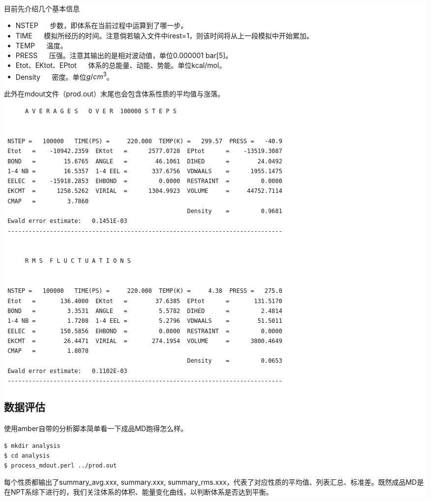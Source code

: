 目前先介绍几个基本信息
+ NSTEP $~~~~$ 步数，即体系在当前过程中运算到了哪一步。
+ TIME $~~~~$ 模拟所经历的时间。注意倘若输入文件中irest=1，则该时间将从上一段模拟中开始累加。
+ TEMP $~~~~$  温度。
+ PRESS $~~~~$  压强。注意其输出的是相对波动值，单位0.000001 bar[5]。
+ Etot、EKtot、EPtot $~~~~$ 体系的总能量、动能、势能。单位kcal/mol。
+ Density $~~~~$ 密度。单位$g/cm^3$。

此外在mdout文件（prod.out）末尾也会包含体系性质的平均值与涨落。

```
      A V E R A G E S   O V E R  100000 S T E P S


 NSTEP =   100000   TIME(PS) =     220.000  TEMP(K) =   299.57  PRESS =   -40.9
 Etot   =    -10942.2359  EKtot   =      2577.0728  EPtot      =    -13519.3087
 BOND   =        15.6765  ANGLE   =        46.1061  DIHED      =        24.0492
 1-4 NB =        16.5357  1-4 EEL =       337.6756  VDWAALS    =      1955.1475
 EELEC  =    -15918.2853  EHBOND  =         0.0000  RESTRAINT  =         0.0000
 EKCMT  =      1258.5262  VIRIAL  =      1304.9923  VOLUME     =     44752.7114
 CMAP   =         3.7860
                                                    Density    =         0.9681
 Ewald error estimate:   0.1451E-03
 ------------------------------------------------------------------------------


      R M S  F L U C T U A T I O N S


 NSTEP =   100000   TIME(PS) =     220.000  TEMP(K) =     4.38  PRESS =   275.0
 Etot   =       136.4000  EKtot   =        37.6385  EPtot      =       131.5170
 BOND   =         3.3531  ANGLE   =         5.5782  DIHED      =         2.4814
 1-4 NB =         1.7208  1-4 EEL =         5.2796  VDWAALS    =        51.5011
 EELEC  =       150.5856  EHBOND  =         0.0000  RESTRAINT  =         0.0000
 EKCMT  =        26.4471  VIRIAL  =       274.1954  VOLUME     =      3800.4649
 CMAP   =         1.8078
                                                    Density    =         0.0653
 Ewald error estimate:   0.1102E-03
 ------------------------------------------------------------------------------
```

## 数据评估

使用amber自带的分析脚本简单看一下成品MD跑得怎么样。

```bash
$ mkdir analysis
$ cd analysis
$ process_mdout.perl ../prod.out
```

每个性质都输出了summary_avg.xxx, summary.xxx, summary_rms.xxx，代表了对应性质的平均值、列表汇总、标准差。既然成品MD是在NPT系综下进行的，我们关注体系的体积、能量变化曲线，以判断体系是否达到平衡。
